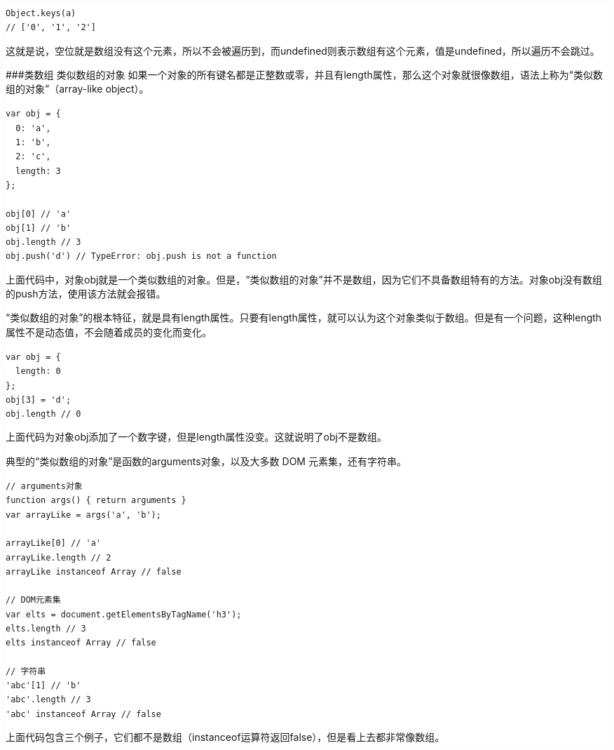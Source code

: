 ```
Object.keys(a)
// ['0', '1', '2']
```
这就是说，空位就是数组没有这个元素，所以不会被遍历到，而undefined则表示数组有这个元素，值是undefined，所以遍历不会跳过。

###类数组
类似数组的对象
如果一个对象的所有键名都是正整数或零，并且有length属性，那么这个对象就很像数组，语法上称为“类似数组的对象”（array-like object）。

```
var obj = {
  0: 'a',
  1: 'b',
  2: 'c',
  length: 3
};

obj[0] // 'a'
obj[1] // 'b'
obj.length // 3
obj.push('d') // TypeError: obj.push is not a function
```
上面代码中，对象obj就是一个类似数组的对象。但是，“类似数组的对象”并不是数组，因为它们不具备数组特有的方法。对象obj没有数组的push方法，使用该方法就会报错。

“类似数组的对象”的根本特征，就是具有length属性。只要有length属性，就可以认为这个对象类似于数组。但是有一个问题，这种length属性不是动态值，不会随着成员的变化而变化。
```
var obj = {
  length: 0
};
obj[3] = 'd';
obj.length // 0
```
上面代码为对象obj添加了一个数字键，但是length属性没变。这就说明了obj不是数组。

典型的“类似数组的对象”是函数的arguments对象，以及大多数 DOM 元素集，还有字符串。
```
// arguments对象
function args() { return arguments }
var arrayLike = args('a', 'b');

arrayLike[0] // 'a'
arrayLike.length // 2
arrayLike instanceof Array // false

// DOM元素集
var elts = document.getElementsByTagName('h3');
elts.length // 3
elts instanceof Array // false

// 字符串
'abc'[1] // 'b'
'abc'.length // 3
'abc' instanceof Array // false
```
上面代码包含三个例子，它们都不是数组（instanceof运算符返回false），但是看上去都非常像数组。
